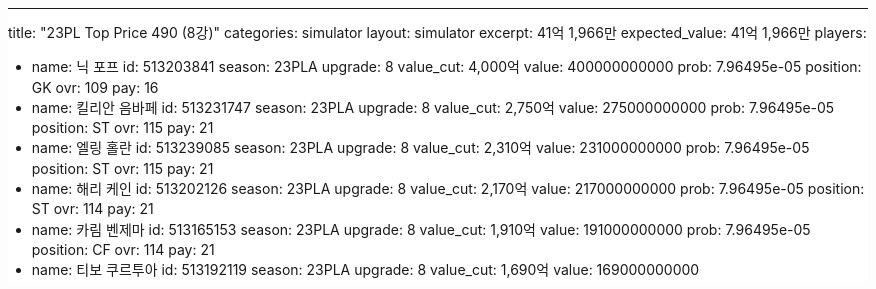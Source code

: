 ---
title: "23PL Top Price 490 (8강)"
categories: simulator
layout: simulator
excerpt: 41억 1,966만
expected_value: 41억 1,966만
players:
  - name: 닉 포프
    id: 513203841
    season: 23PLA
    upgrade: 8
    value_cut: 4,000억
    value: 400000000000
    prob: 7.96495e-05
    position: GK
    ovr: 109
    pay: 16
  - name: 킬리안 음바페
    id: 513231747
    season: 23PLA
    upgrade: 8
    value_cut: 2,750억
    value: 275000000000
    prob: 7.96495e-05
    position: ST
    ovr: 115
    pay: 21
  - name: 엘링 홀란
    id: 513239085
    season: 23PLA
    upgrade: 8
    value_cut: 2,310억
    value: 231000000000
    prob: 7.96495e-05
    position: ST
    ovr: 115
    pay: 21
  - name: 해리 케인
    id: 513202126
    season: 23PLA
    upgrade: 8
    value_cut: 2,170억
    value: 217000000000
    prob: 7.96495e-05
    position: ST
    ovr: 114
    pay: 21
  - name: 카림 벤제마
    id: 513165153
    season: 23PLA
    upgrade: 8
    value_cut: 1,910억
    value: 191000000000
    prob: 7.96495e-05
    position: CF
    ovr: 114
    pay: 21
  - name: 티보 쿠르투아
    id: 513192119
    season: 23PLA
    upgrade: 8
    value_cut: 1,690억
    value: 169000000000